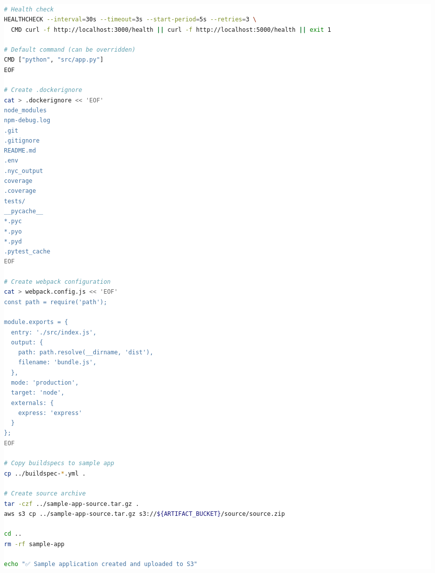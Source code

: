    ```bash
   # Health check
   HEALTHCHECK --interval=30s --timeout=3s --start-period=5s --retries=3 \
     CMD curl -f http://localhost:3000/health || curl -f http://localhost:5000/health || exit 1
   
   # Default command (can be overridden)
   CMD ["python", "src/app.py"]
   EOF
   
   # Create .dockerignore
   cat > .dockerignore << 'EOF'
   node_modules
   npm-debug.log
   .git
   .gitignore
   README.md
   .env
   .nyc_output
   coverage
   .coverage
   tests/
   __pycache__
   *.pyc
   *.pyo
   *.pyd
   .pytest_cache
   EOF
   
   # Create webpack configuration
   cat > webpack.config.js << 'EOF'
   const path = require('path');
   
   module.exports = {
     entry: './src/index.js',
     output: {
       path: path.resolve(__dirname, 'dist'),
       filename: 'bundle.js',
     },
     mode: 'production',
     target: 'node',
     externals: {
       express: 'express'
     }
   };
   EOF
   
   # Copy buildspecs to sample app
   cp ../buildspec-*.yml .
   
   # Create source archive
   tar -czf ../sample-app-source.tar.gz .
   aws s3 cp ../sample-app-source.tar.gz s3://${ARTIFACT_BUCKET}/source/source.zip
   
   cd ..
   rm -rf sample-app
   
   echo "✅ Sample application created and uploaded to S3"
   ```
